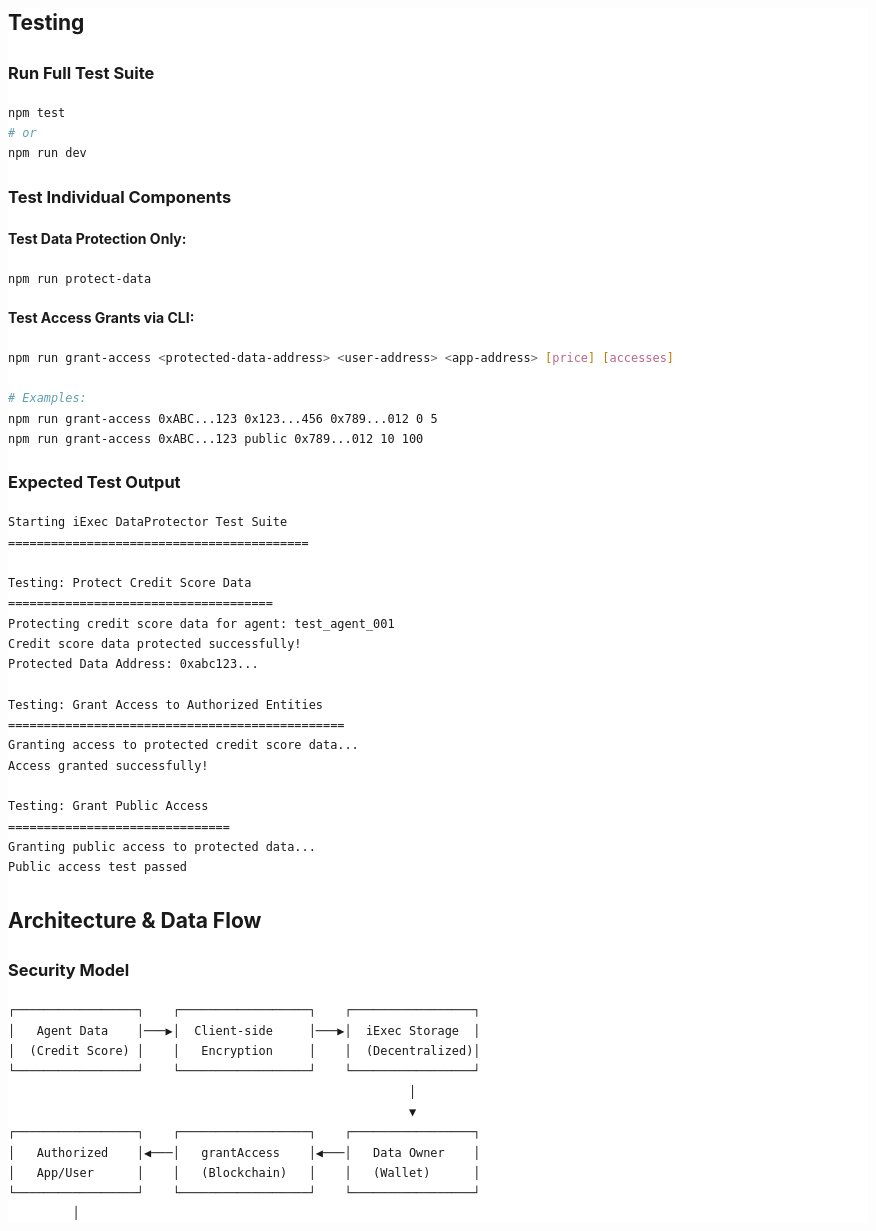 ## Testing

### **Run Full Test Suite**
```bash
npm test
# or
npm run dev
```

### **Test Individual Components**

#### Test Data Protection Only:
```bash
npm run protect-data
```

#### Test Access Grants via CLI:
```bash
npm run grant-access <protected-data-address> <user-address> <app-address> [price] [accesses]

# Examples:
npm run grant-access 0xABC...123 0x123...456 0x789...012 0 5
npm run grant-access 0xABC...123 public 0x789...012 10 100
```

### **Expected Test Output**
```
Starting iExec DataProtector Test Suite
==========================================

Testing: Protect Credit Score Data
=====================================
Protecting credit score data for agent: test_agent_001
Credit score data protected successfully!
Protected Data Address: 0xabc123...

Testing: Grant Access to Authorized Entities
===============================================
Granting access to protected credit score data...
Access granted successfully!

Testing: Grant Public Access
===============================
Granting public access to protected data...
Public access test passed

```

## Architecture & Data Flow

### **Security Model**
```
┌─────────────────┐    ┌──────────────────┐    ┌─────────────────┐
│   Agent Data    │───▶│  Client-side     │───▶│  iExec Storage  │
│  (Credit Score) │    │   Encryption     │    │  (Decentralized)│
└─────────────────┘    └──────────────────┘    └─────────────────┘
                                                        │
                                                        ▼
┌─────────────────┐    ┌──────────────────┐    ┌─────────────────┐
│   Authorized    │◀───│   grantAccess    │◀───│   Data Owner    │
│   App/User      │    │   (Blockchain)   │    │   (Wallet)      │
└─────────────────┘    └──────────────────┘    └─────────────────┘
         │
```